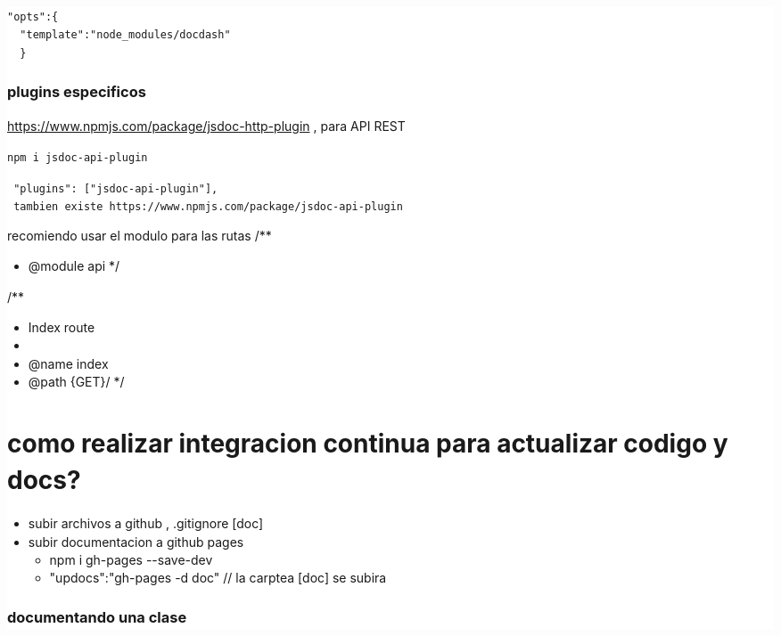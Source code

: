 ```
"opts":{
  "template":"node_modules/docdash"
  }
```

### plugins especificos

https://www.npmjs.com/package/jsdoc-http-plugin , para API REST

```
npm i jsdoc-api-plugin
```

```
 "plugins": ["jsdoc-api-plugin"],
 tambien existe https://www.npmjs.com/package/jsdoc-api-plugin
```

recomiendo usar el modulo para las rutas
/\*\*

- @module api
  \*/

/\*\*

- Index route
-
- @name index
- @path {GET}/
  \*/

# como realizar integracion continua para actualizar codigo y docs?

- subir archivos a github , .gitignore [doc]
- subir documentacion a github pages
  - npm i gh-pages --save-dev
  - "updocs":"gh-pages -d doc" // la carptea [doc] se subira

### documentando una clase
